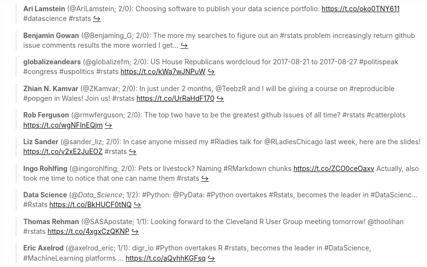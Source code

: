 


> **Ari Lamstein** (@AriLamstein; 2/0): Choosing software to publish your data science portfolio: https://t.co/oko0TNY611 #datascience #rstats  [&#8618;](https://twitter.com/dataandme/status/902582419190140928)




> **Benjamin Gowan** (@Benjaming_G; 2/0): The more my searches to figure out an #rstats problem increasingly return github issue comments results the more worried I get...  [&#8618;](https://twitter.com/dataandme/status/902567422422650880)




> **globalizeandears** (@globalizefm; 2/0): US House Republicans wordcloud for 2017-08-21 to 2017-08-27 #politispeak #congress #uspolitics #rstats https://t.co/kWa7wJNPuW  [&#8618;](https://twitter.com/dataandme/status/902559686083391488)




> **Zhian N. Kamvar** (@ZKamvar; 2/0): In just under 2 months, @TeebzR and I will be giving a course on #reproducible #popgen in Wales! Join us! #rstats https://t.co/UrRaHdF170  [&#8618;](https://twitter.com/dataandme/status/902553448872333312)




> **Rob Ferguson** (@rmwferguson; 2/0): The top two have to be the greatest github issues of all time? #rstats #catterplots https://t.co/wgNFInEQjm  [&#8618;](https://twitter.com/dataandme/status/902542047051120641)




> **Liz Sander** (@sander_liz; 2/0): In case anyone missed my #Rladies talk for @RLadiesChicago last week, here are the slides! https://t.co/v2xE2JuEOZ #rstats  [&#8618;](https://twitter.com/dataandme/status/902540356088201216)




> **Ingo Rohlfing** (@ingorohlfing; 2/0): Pets or livestock? Naming #RMarkdown chunks https://t.co/ZCO0ceOaxv Actually, also took me time to notice that one can name them #rstats  [&#8618;](https://twitter.com/dataandme/status/902534303954993152)




> **Data Science** (@_Data_Science_; 1/2): #Python: @PyData: #Python overtakes #Rstats, becomes the leader in #DataScienc... #Rstats https://t.co/BkHUCF0tNQ  [&#8618;](https://twitter.com/dataandme/status/902589542481395713)




> **Thomas Rehman** (@SASApostate; 1/1): Looking forward to the Cleveland R User Group meeting tomorrow! @thoolihan #rstats https://t.co/4xgxCzQKNP  [&#8618;](https://twitter.com/dataandme/status/902589340206948353)




> **Eric Axelrod** (@axelrod_eric; 1/1): digr_io #Python overtakes R #rstats, becomes the leader in #DataScience, #MachineLearning platforms … https://t.co/aQyhhKGFsq  [&#8618;](https://twitter.com/dataandme/status/902566022099607552)
